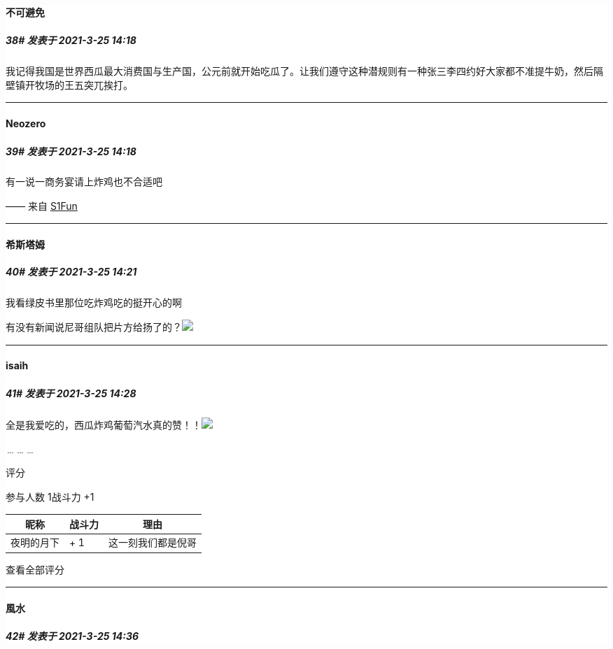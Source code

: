 ####  不可避免  
##### 38#       发表于 2021-3-25 14:18


我记得我国是世界西瓜最大消费国与生产国，公元前就开始吃瓜了。让我们遵守这种潜规则有一种张三李四约好大家都不准提牛奶，然后隔壁镇开牧场的王五突兀挨打。


-----

####  Neozero  
##### 39#       发表于 2021-3-25 14:18


有一说一商务宴请上炸鸡也不合适吧

—— 来自 [S1Fun](https://s1fun.koalcat.com)


-----

####  希斯塔姆  
##### 40#       发表于 2021-3-25 14:21


我看绿皮书里那位吃炸鸡吃的挺开心的啊

有没有新闻说尼哥组队把片方给扬了的？<img src="https://static.saraba1st.com/image/smiley/face2017/064.png" referrerpolicy="no-referrer">


-----

####  isaih  
##### 41#       发表于 2021-3-25 14:28


全是我爱吃的，西瓜炸鸡葡萄汽水真的赞！！<img src="https://static.saraba1st.com/image/smiley/face2017/057.png" referrerpolicy="no-referrer">


﹍﹍﹍

评分


 参与人数 1战斗力 +1

|昵称|战斗力|理由|
|----|---|---|
| 夜明的月下| + 1|这一刻我们都是倪哥|


查看全部评分


-----

####  風水  
##### 42#       发表于 2021-3-25 14:36

